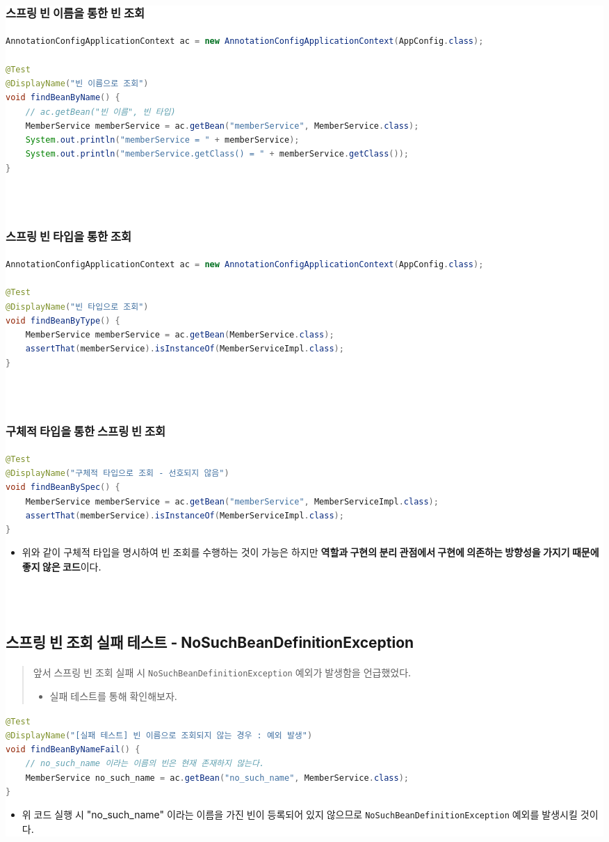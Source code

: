 ### 스프링 빈 이름을 통한 빈 조회

```java
AnnotationConfigApplicationContext ac = new AnnotationConfigApplicationContext(AppConfig.class);  
  
@Test  
@DisplayName("빈 이름으로 조회")  
void findBeanByName() {  
	// ac.getBean("빈 이름", 빈 타입)
    MemberService memberService = ac.getBean("memberService", MemberService.class);  
    System.out.println("memberService = " + memberService);  
    System.out.println("memberService.getClass() = " + memberService.getClass());  
}
```

<br><br>

### 스프링 빈 타입을 통한 조회
```java
AnnotationConfigApplicationContext ac = new AnnotationConfigApplicationContext(AppConfig.class); 

@Test  
@DisplayName("빈 타입으로 조회")  
void findBeanByType() {  
    MemberService memberService = ac.getBean(MemberService.class);  
    assertThat(memberService).isInstanceOf(MemberServiceImpl.class);  
}
```

<br><br>

### 구체적 타입을 통한 스프링 빈 조회
```java
@Test  
@DisplayName("구체적 타입으로 조회 - 선호되지 않음")  
void findBeanBySpec() {  
    MemberService memberService = ac.getBean("memberService", MemberServiceImpl.class);  
    assertThat(memberService).isInstanceOf(MemberServiceImpl.class);  
}
```
- 위와 같이 구체적 타입을 명시하여 빈 조회를 수행하는 것이 가능은 하지만 **역할과 구현의 분리 관점에서 구현에 의존하는 방향성을 가지기 때문에 좋지 않은 코드**이다.

<br><br>

## 스프링 빈 조회 실패 테스트 - NoSuchBeanDefinitionException
> 앞서 스프링 빈 조회 실패 시 `NoSuchBeanDefinitionException` 예외가 발생함을 언급했었다.
> - 실패 테스트를 통해 확인해보자.

```java
@Test  
@DisplayName("[실패 테스트] 빈 이름으로 조회되지 않는 경우 : 예외 발생")  
void findBeanByNameFail() {  
	// no_such_name 이라는 이름의 빈은 현재 존재하지 않는다.
	MemberService no_such_name = ac.getBean("no_such_name", MemberService.class);  
}
```
- 위 코드 실행 시 "no_such_name" 이라는 이름을 가진 빈이 등록되어 있지 않으므로 `NoSuchBeanDefinitionException` 예외를 발생시킬 것이다.
